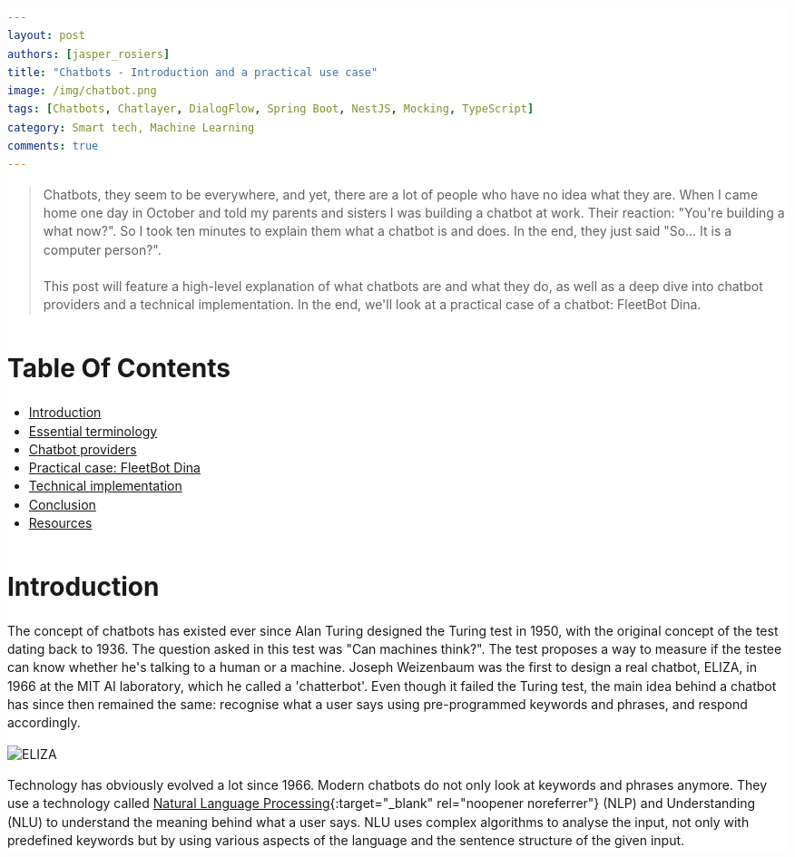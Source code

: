 ```yaml
---
layout: post
authors: [jasper_rosiers]
title: "Chatbots - Introduction and a practical use case"
image: /img/chatbot.png
tags: [Chatbots, Chatlayer, DialogFlow, Spring Boot, NestJS, Mocking, TypeScript]
category: Smart tech, Machine Learning
comments: true
---
```


> Chatbots, they seem to be everywhere, and yet, there are a lot of people who have no idea what they are.
> When I came home one day in October and told my parents and sisters I was building a chatbot at work.
> Their reaction: "You're building a what now?". 
> So I took ten minutes to explain them what a chatbot is and does.
> In the end, they just said "So... It is a computer person?". <br/> <br/>
> This post will feature a high-level explanation of what chatbots are and what they do, as well as a deep dive into chatbot providers and a technical implementation. 
> In the end, we'll look at a practical case of a chatbot: FleetBot Dina. 

# Table Of Contents

* [Introduction](#introduction)
* [Essential terminology](#essential-terminology)
* [Chatbot providers](#chatbot-providers)
* [Practical case: FleetBot Dina](#practical-case-fleetbot-dina)
* [Technical implementation](#technical-implementation)
* [Conclusion](#conclusion)
* [Resources](#resources)

# Introduction
The concept of chatbots has existed ever since Alan Turing designed the Turing test in 1950, with the original concept of the test dating back to 1936.
The question asked in this test was "Can machines think?". 
The test proposes a way to measure if the testee can know whether he's talking to a human or a machine.
Joseph Weizenbaum was the first to design a real chatbot, ELIZA, in 1966 at the MIT AI laboratory, which he called a 'chatterbot'.
Even though it failed the Turing test, the main idea behind a chatbot has since then remained the same: recognise what a user says using pre-programmed keywords and phrases, and respond accordingly.

<img alt="ELIZA" src="{{ '/img/2020-02-21-Chatbots-Introduction-and-a-Practical-Case/ELIZA.jpg' | prepend: site.baseurl }}" class="image fit" style="margin:0px auto;">

Technology has obviously evolved a lot since 1966. 
Modern chatbots do not only look at keywords and phrases anymore.
They use a technology called [Natural Language Processing](https://mobilecoach.com/chatterbots-6-what-is-natural-language-processing/){:target="_blank" rel="noopener noreferrer"} (NLP) and Understanding (NLU) to understand the meaning behind what a user says. 
NLU uses complex algorithms to analyse the input, not only with predefined keywords but by using various aspects of the language and the sentence structure of the given input.
